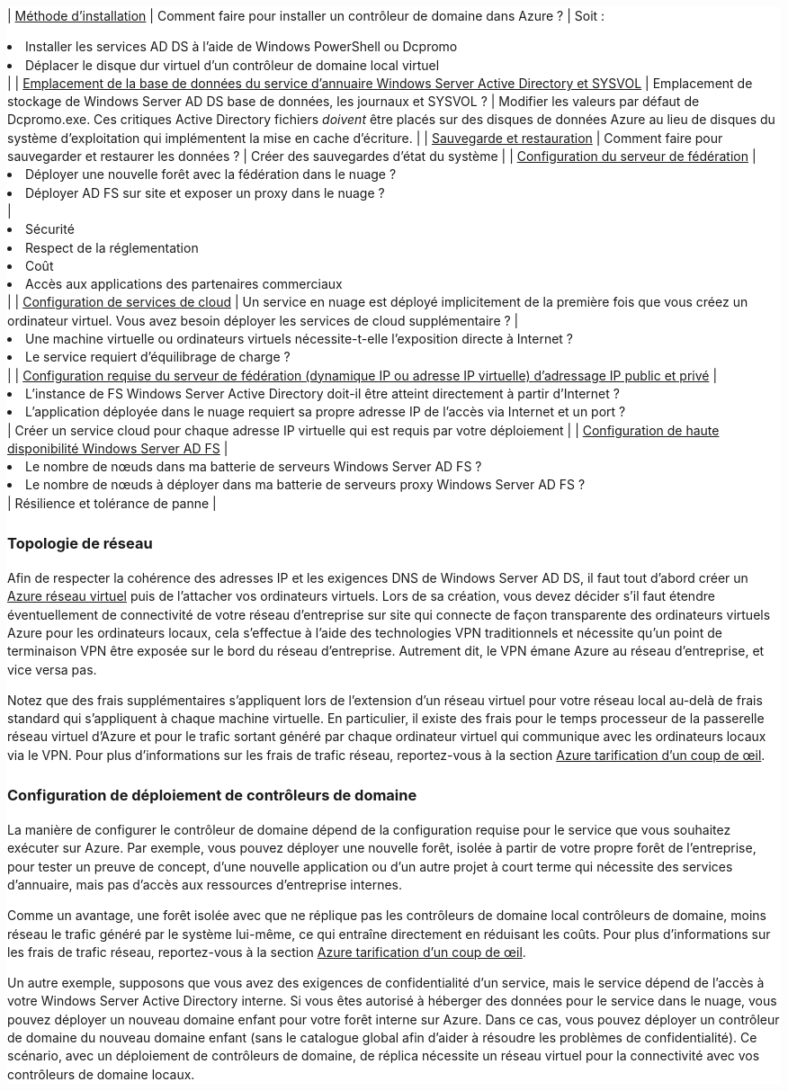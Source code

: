 | [Méthode d’installation](#BKMK_InstallMethod) | Comment faire pour installer un contrôleur de domaine dans Azure ? | Soit : <li>Installer les services AD DS à l’aide de Windows PowerShell ou Dcpromo</li> <li>Déplacer le disque dur virtuel d’un contrôleur de domaine local virtuel</li> |
| [Emplacement de la base de données du service d’annuaire Windows Server Active Directory et SYSVOL](#BKMK_PlaceDB) | Emplacement de stockage de Windows Server AD DS base de données, les journaux et SYSVOL ? | Modifier les valeurs par défaut de Dcpromo.exe. Ces critiques Active Directory fichiers *doivent* être placés sur des disques de données Azure au lieu de disques du système d’exploitation qui implémentent la mise en cache d’écriture. |
| [Sauvegarde et restauration](#BKMK_BUR) | Comment faire pour sauvegarder et restaurer les données ? | Créer des sauvegardes d’état du système |
| [Configuration du serveur de fédération](#BKMK_FedSrvConfig) | <li>Déployer une nouvelle forêt avec la fédération dans le nuage ?</li> <li>Déployer AD FS sur site et exposer un proxy dans le nuage ?</li> | <li>Sécurité</li> <li>Respect de la réglementation</li> <li>Coût</li> <li>Accès aux applications des partenaires commerciaux</li> |
| [Configuration de services de cloud](#BKMK_CloudSvcConfig) | Un service en nuage est déployé implicitement de la première fois que vous créez un ordinateur virtuel. Vous avez besoin déployer les services de cloud supplémentaire ? | <li>Une machine virtuelle ou ordinateurs virtuels nécessite-t-elle l’exposition directe à Internet ?</li> <li> Le service requiert d’équilibrage de charge ?</li> |
| [Configuration requise du serveur de fédération (dynamique IP ou adresse IP virtuelle) d’adressage IP public et privé](#BKMK_FedReqVIPDIP) | <li>L’instance de FS Windows Server Active Directory doit-il être atteint directement à partir d’Internet ?</li> <li>L’application déployée dans le nuage requiert sa propre adresse IP de l’accès via Internet et un port ?</li> | Créer un service cloud pour chaque adresse IP virtuelle qui est requis par votre déploiement |
| [Configuration de haute disponibilité Windows Server AD FS](#BKMK_ADFSHighAvail) | <li>Le nombre de nœuds dans ma batterie de serveurs Windows Server AD FS ?</li> <li>Le nombre de nœuds à déployer dans ma batterie de serveurs proxy Windows Server AD FS ?</li> | Résilience et tolérance de panne |

### <a name="BKMK_NetworkTopology"></a>Topologie de réseau

Afin de respecter la cohérence des adresses IP et les exigences DNS de Windows Server AD DS, il faut tout d’abord créer un [Azure réseau virtuel](../virtual-network/virtual-networks-overview.md) puis de l’attacher vos ordinateurs virtuels. Lors de sa création, vous devez décider s’il faut étendre éventuellement de connectivité de votre réseau d’entreprise sur site qui connecte de façon transparente des ordinateurs virtuels Azure pour les ordinateurs locaux, cela s’effectue à l’aide des technologies VPN traditionnels et nécessite qu’un point de terminaison VPN être exposée sur le bord du réseau d’entreprise. Autrement dit, le VPN émane Azure au réseau d’entreprise, et vice versa pas.

Notez que des frais supplémentaires s’appliquent lors de l’extension d’un réseau virtuel pour votre réseau local au-delà de frais standard qui s’appliquent à chaque machine virtuelle. En particulier, il existe des frais pour le temps processeur de la passerelle réseau virtuel d’Azure et pour le trafic sortant généré par chaque ordinateur virtuel qui communique avec les ordinateurs locaux via le VPN. Pour plus d’informations sur les frais de trafic réseau, reportez-vous à la section [Azure tarification d’un coup de œil](http://azure.microsoft.com/pricing/).

### <a name="BKMK_DeploymentConfig"></a>Configuration de déploiement de contrôleurs de domaine

La manière de configurer le contrôleur de domaine dépend de la configuration requise pour le service que vous souhaitez exécuter sur Azure. Par exemple, vous pouvez déployer une nouvelle forêt, isolée à partir de votre propre forêt de l’entreprise, pour tester un preuve de concept, d’une nouvelle application ou d’un autre projet à court terme qui nécessite des services d’annuaire, mais pas d’accès aux ressources d’entreprise internes.

Comme un avantage, une forêt isolée avec que ne réplique pas les contrôleurs de domaine local contrôleurs de domaine, moins réseau le trafic généré par le système lui-même, ce qui entraîne directement en réduisant les coûts. Pour plus d’informations sur les frais de trafic réseau, reportez-vous à la section [Azure tarification d’un coup de œil](http://azure.microsoft.com/pricing/).

Un autre exemple, supposons que vous avez des exigences de confidentialité d’un service, mais le service dépend de l’accès à votre Windows Server Active Directory interne. Si vous êtes autorisé à héberger des données pour le service dans le nuage, vous pouvez déployer un nouveau domaine enfant pour votre forêt interne sur Azure. Dans ce cas, vous pouvez déployer un contrôleur de domaine du nouveau domaine enfant (sans le catalogue global afin d’aider à résoudre les problèmes de confidentialité). Ce scénario, avec un déploiement de contrôleurs de domaine, de réplica nécessite un réseau virtuel pour la connectivité avec vos contrôleurs de domaine locaux.

